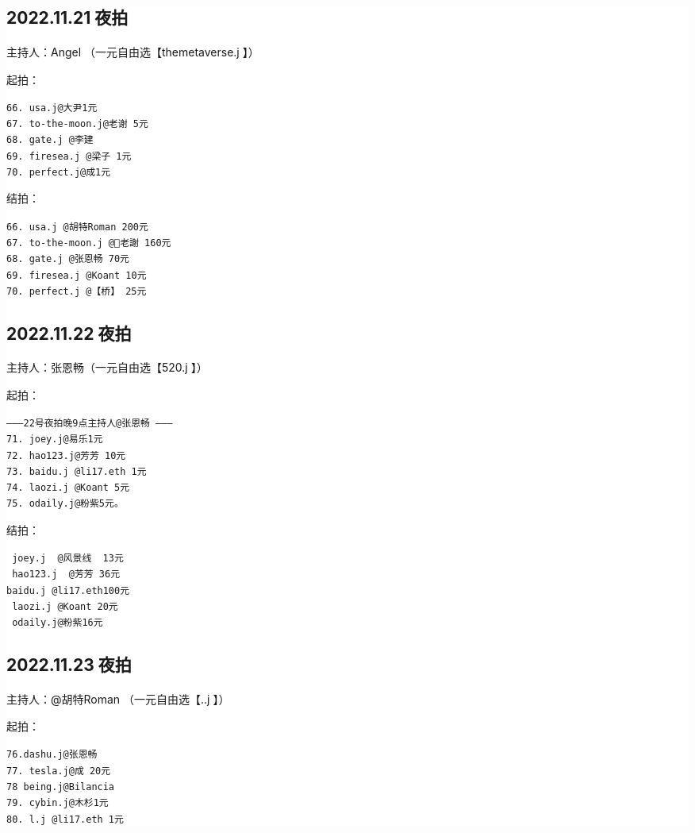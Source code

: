 ## 2022.11.21 夜拍

主持人：Angel （一元自由选【themetaverse.j 】）

起拍：
```
66. usa.j@大尹1元
67. to-the-moon.j@老谢 5元
68. gate.j @李建
69. firesea.j @梁子 1元
70. perfect.j@成1元
```

结拍：
```
66. usa.j @胡特Roman 200元
67. to-the-moon.j @🌱老謝 160元
68. gate.j @张恩畅 70元
69. firesea.j @Koant 10元
70. perfect.j @【桥】 25元
```

## 2022.11.22 夜拍

主持人：张恩畅（一元自由选【520.j 】）

起拍：
```
———22号夜拍晚9点主持人@张恩畅 ———
71. joey.j@易乐1元
72. hao123.j@芳芳 10元
73. baidu.j @li17.eth 1元
74. laozi.j @Koant 5元
75. odaily.j@粉紫5元。
```

结拍：
```
 joey.j  @风景线  13元
 hao123.j  @芳芳 36元
baidu.j @li17.eth100元
 laozi.j @Koant 20元
 odaily.j@粉紫16元
```

## 2022.11.23 夜拍

主持人：@胡特Roman （一元自由选【..j 】）

起拍：
```
76.dashu.j@张恩畅
77. tesla.j@成 20元
78 being.j@Bilancia
79. cybin.j@木杉1元
80. l.j @li17.eth 1元
```
